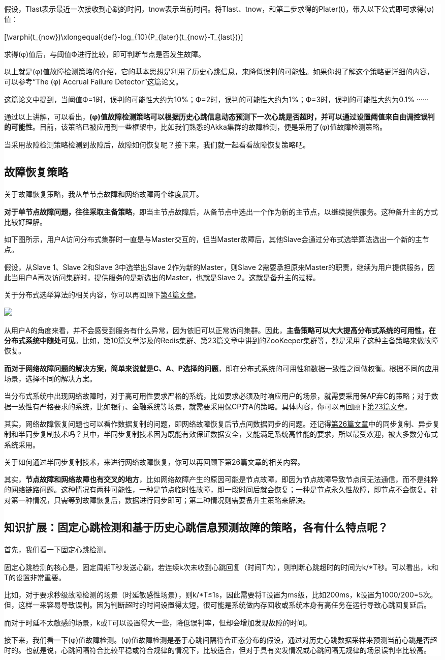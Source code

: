 假设，Tlast表示最近一次接收到心跳的时间，tnow表示当前时间。将Tlast、tnow，和第二步求得的Plater(t)，带入以下公式即可求得\(φ\)值：

\[\\varphi(t\_{now})\\xlongequal{def}-log\_{10}(P\_{later}(t\_{now}-T\_{last}))\]

求得\(φ\)值后，与阈值Ф进行比较，即可判断节点是否发生故障。

以上就是\(φ\)值故障检测策略的介绍，它的基本思想是利用了历史心跳信息，来降低误判的可能性。如果你想了解这个策略更详细的内容，可以参考“The \(φ\) Accrual Failure Detector”这篇论文。

这篇论文中提到，当阈值Ф=1时，误判的可能性大约为10%；Ф=2时，误判的可能性大约为1%；Ф=3时，误判的可能性大约为0.1% ······

通过以上讲解，可以看出，**\(φ\)值故障检测策略可以根据历史心跳信息动态预测下一次心跳是否超时，并可以通过设置阈值来自由调控误判的可能性**。目前，该策略已被应用到一些框架中，比如我们熟悉的Akka集群的故障检测，便是采用了\(φ\)值故障检测策略。

当采用故障检测策略检测到故障后，故障如何恢复呢？接下来，我们就一起看看故障恢复策略吧。

## 故障恢复策略

关于故障恢复策略，我从单节点故障和网络故障两个维度展开。

**对于单节点故障问题，往往采取主备策略**，即当主节点故障后，从备节点中选出一个作为新的主节点，以继续提供服务。这种备升主的方式比较好理解。

如下图所示，用户A访问分布式集群时一直是与Master交互的，但当Master故障后，其他Slave会通过分布式选举算法选出一个新的主节点。

假设，从Slave 1、Slave 2和Slave 3中选举出Slave 2作为新的Master，则Slave 2需要承担原来Master的职责，继续为用户提供服务，因此当用户A再次访问集群时，提供服务的是新选出的Master，也就是Slave 2。这就是备升主的过程。

关于分布式选举算法的相关内容，你可以再回顾下[第4篇文章](https://time.geekbang.org/column/article/143329)。

![](https://learn.lianglianglee.com/%e4%b8%93%e6%a0%8f/%e5%88%86%e5%b8%83%e5%bc%8f%e6%8a%80%e6%9c%af%e5%8e%9f%e7%90%86%e4%b8%8e%e7%ae%97%e6%b3%95%e8%a7%a3%e6%9e%90/assets/6ed3f76df76a4b168aa8f93683248c80.jpg)

从用户A的角度来看，并不会感受到服务有什么异常，因为依旧可以正常访问集群。因此，**主备策略可以大大提高分布式系统的可用性，在分布式系统中随处可见**。比如，[第10篇文章](https://time.geekbang.org/column/article/149653)涉及的Redis集群、[第23篇文章](https://time.geekbang.org/column/article/166582)中讲到的ZooKeeper集群等，都是采用了这种主备策略来做故障恢复。

**而对于网络故障问题的解决方案，简单来说就是C、A、P选择的问题**，即在分布式系统的可用性和数据一致性之间做权衡。根据不同的应用场景，选择不同的解决方案。

当分布式系统中出现网络故障时，对于高可用性要求严格的系统，比如要求必须及时响应用户的场景，就需要采用保AP弃C的策略；对于数据一致性有严格要求的系统，比如银行、金融系统等场景，就需要采用保CP弃A的策略。具体内容，你可以再回顾下[第23篇文章](https://time.geekbang.org/column/article/166582)。

其实，网络故障恢复问题也可以看作数据复制的问题，即网络故障恢复后节点间数据同步的问题。还记得[第26篇文章](https://time.geekbang.org/column/article/168963)中的同步复制、异步复制和半同步复制技术吗？其中，半同步复制技术因为既能有效保证数据安全，又能满足系统高性能的要求，所以最受欢迎，被大多数分布式系统采用。

关于如何通过半同步复制技术，来进行网络故障恢复，你可以再回顾下第26篇文章的相关内容。

其实，**节点故障和网络故障也有交叉的地方**，比如网络故障产生的原因可能是节点故障，即因为节点故障导致节点间无法通信，而不是纯粹的网络链路问题。这种情况有两种可能性，一种是节点临时性故障，即一段时间后就会恢复；一种是节点永久性故障，即节点不会恢复。针对第一种情况，只需等到故障恢复后，数据进行同步即可；第二种情况则需要备升主策略来解决。

## 知识扩展：固定心跳检测和基于历史心跳信息预测故障的策略，各有什么特点呢？

首先，我们看一下固定心跳检测。

固定心跳检测的核心是，固定周期T秒发送心跳，若连续k次未收到心跳回复（时间T内），则判断心跳超时的时间为k/*T秒。可以看出，k和T的设置非常重要。

比如，对于要求秒级故障检测的场景（时延敏感性场景），则k/*T≤1s，因此需要将T设置为ms级，比如200ms，k设置为1000/200=5次。但，这样一来容易导致误判。因为判断超时的时间设置得太短，很可能是系统做内存回收或系统本身有高任务在运行导致心跳回复延后。

而对于时延不太敏感的场景，k或T可以设置得大一些，降低误判率，但却会增加发现故障的时间。

接下来，我们看一下\(φ\)值故障检测。\(φ\)值故障检测是基于心跳间隔符合正态分布的假设，通过对历史心跳数据采样来预测当前心跳是否超时的。也就是说，心跳间隔符合比较平稳或符合规律的情况下，比较适合，但对于具有突发情况或心跳间隔无规律的场景误判率比较高。
